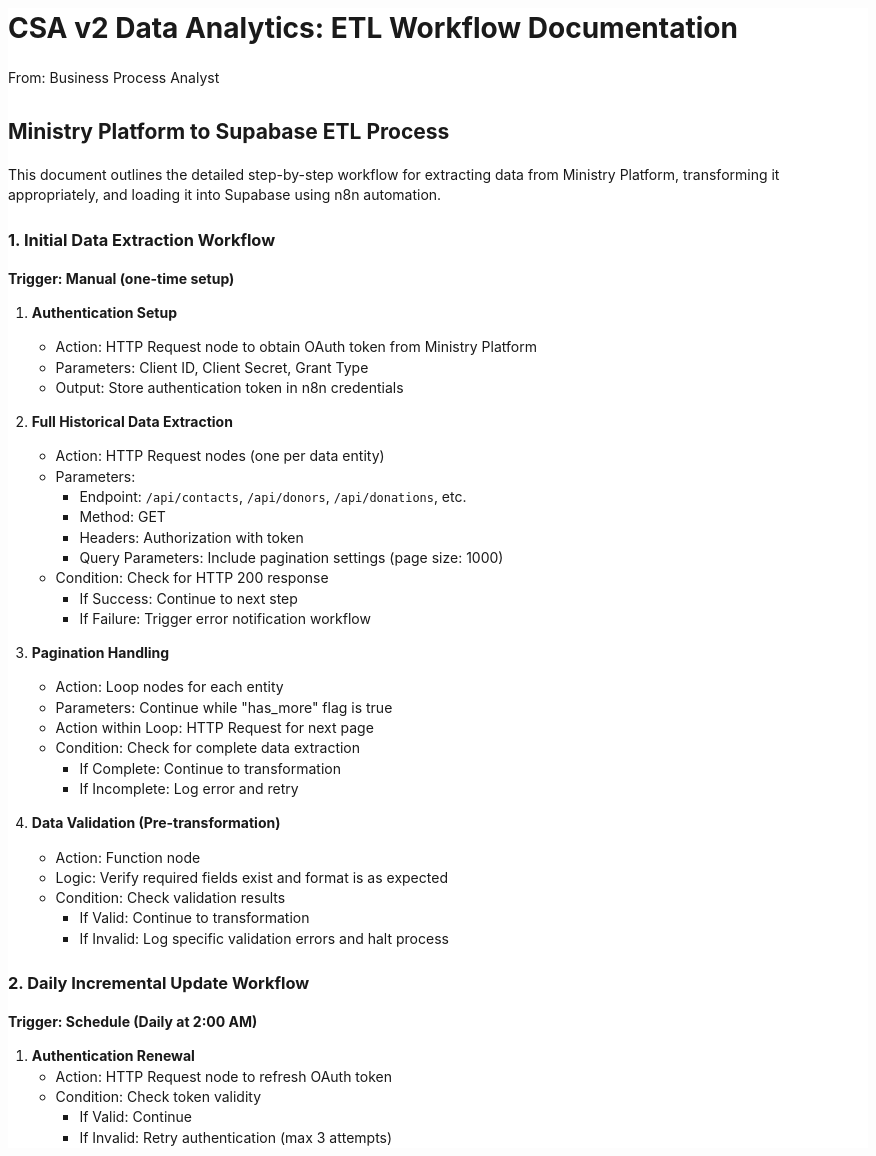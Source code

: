 # CSA v2 Data Analytics: ETL Workflow Documentation

From: Business Process Analyst
## Ministry Platform to Supabase ETL Process

This document outlines the detailed step-by-step workflow for extracting data from Ministry Platform, transforming it appropriately, and loading it into Supabase using n8n automation.

### 1. Initial Data Extraction Workflow

**Trigger: Manual (one-time setup)**

1. **Authentication Setup**
   - Action: HTTP Request node to obtain OAuth token from Ministry Platform
   - Parameters: Client ID, Client Secret, Grant Type
   - Output: Store authentication token in n8n credentials

2. **Full Historical Data Extraction**
   - Action: HTTP Request nodes (one per data entity)
   - Parameters: 
     - Endpoint: `/api/contacts`, `/api/donors`, `/api/donations`, etc.
     - Method: GET
     - Headers: Authorization with token
     - Query Parameters: Include pagination settings (page size: 1000)
   - Condition: Check for HTTP 200 response
     - If Success: Continue to next step
     - If Failure: Trigger error notification workflow

3. **Pagination Handling**
   - Action: Loop nodes for each entity
   - Parameters: Continue while "has_more" flag is true
   - Action within Loop: HTTP Request for next page
   - Condition: Check for complete data extraction
     - If Complete: Continue to transformation
     - If Incomplete: Log error and retry

4. **Data Validation (Pre-transformation)**
   - Action: Function node
   - Logic: Verify required fields exist and format is as expected
   - Condition: Check validation results
     - If Valid: Continue to transformation
     - If Invalid: Log specific validation errors and halt process

### 2. Daily Incremental Update Workflow

**Trigger: Schedule (Daily at 2:00 AM)**

1. **Authentication Renewal**
   - Action: HTTP Request node to refresh OAuth token
   - Condition: Check token validity
     - If Valid: Continue
     - If Invalid: Retry authentication (max 3 attempts)
